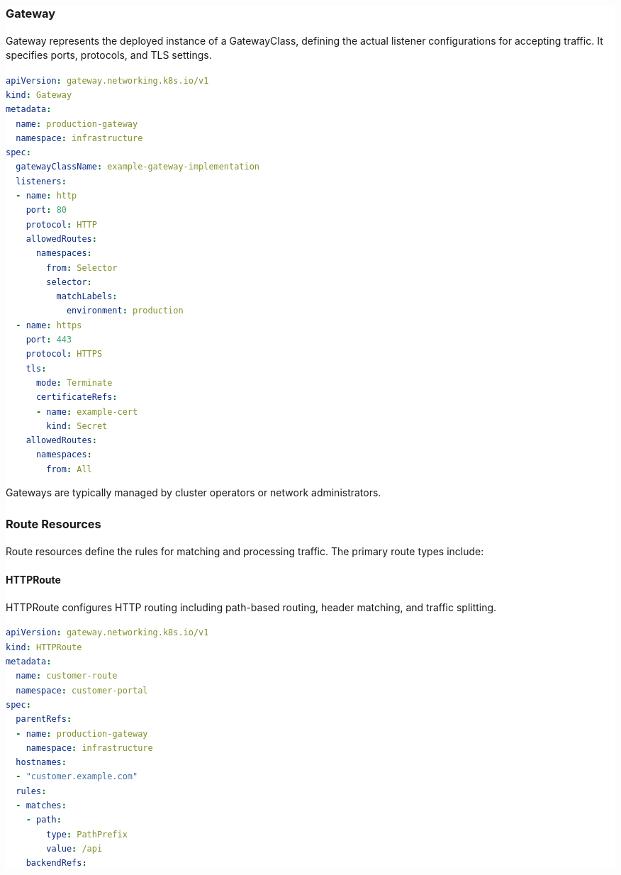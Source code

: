 ### Gateway

Gateway represents the deployed instance of a GatewayClass, defining the actual listener configurations for accepting traffic. It specifies ports, protocols, and TLS settings.

```yaml
apiVersion: gateway.networking.k8s.io/v1
kind: Gateway
metadata:
  name: production-gateway
  namespace: infrastructure
spec:
  gatewayClassName: example-gateway-implementation
  listeners:
  - name: http
    port: 80
    protocol: HTTP
    allowedRoutes:
      namespaces:
        from: Selector
        selector:
          matchLabels:
            environment: production
  - name: https
    port: 443
    protocol: HTTPS
    tls:
      mode: Terminate
      certificateRefs:
      - name: example-cert
        kind: Secret
    allowedRoutes:
      namespaces:
        from: All
```

Gateways are typically managed by cluster operators or network administrators.

### Route Resources

Route resources define the rules for matching and processing traffic. The primary route types include:

#### HTTPRoute

HTTPRoute configures HTTP routing including path-based routing, header matching, and traffic splitting.

```yaml
apiVersion: gateway.networking.k8s.io/v1
kind: HTTPRoute
metadata:
  name: customer-route
  namespace: customer-portal
spec:
  parentRefs:
  - name: production-gateway
    namespace: infrastructure
  hostnames:
  - "customer.example.com"
  rules:
  - matches:
    - path:
        type: PathPrefix
        value: /api
    backendRefs:
```